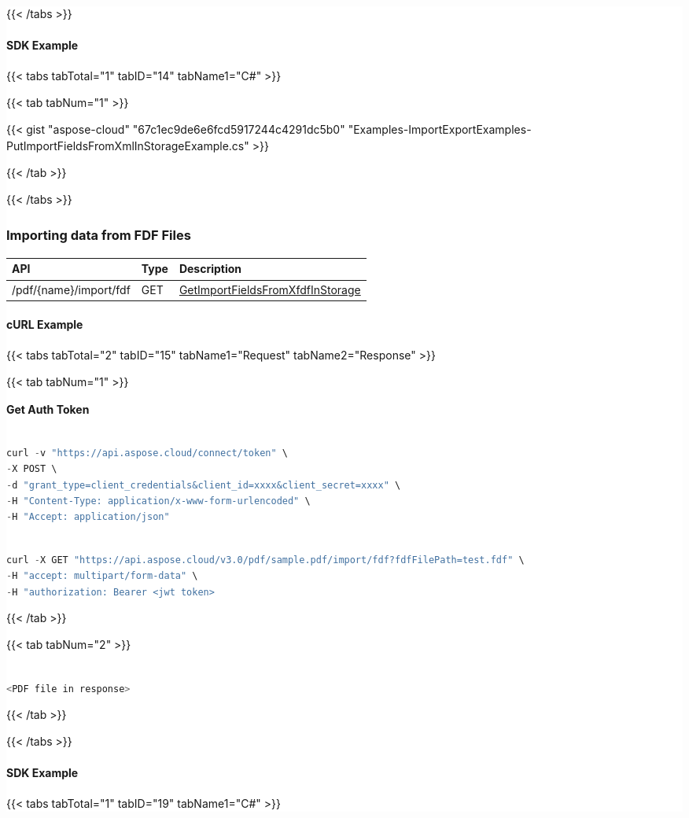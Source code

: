{{< /tabs >}}
#### **SDK Example**
{{< tabs tabTotal="1" tabID="14" tabName1="C#" >}}

{{< tab tabNum="1" >}}

{{< gist "aspose-cloud" "67c1ec9de6e6fcd5917244c4291dc5b0" "Examples-ImportExportExamples-PutImportFieldsFromXmlInStorageExample.cs" >}}

{{< /tab >}}

{{< /tabs >}}
### **Importing data from FDF Files**

|**API**|**Type**|**Description**|
| :- | :- | :- |
|/pdf/{name}/import/fdf|GET|[GetImportFieldsFromXfdfInStorage](https://apireference.aspose.cloud/pdf/#/ImportXfdfToPdf/GetImportFieldsFromXfdfInStorage)|
#### **cURL Example**
{{< tabs tabTotal="2" tabID="15" tabName1="Request" tabName2="Response" >}}

{{< tab tabNum="1" >}}

**Get Auth Token**

```java

curl -v "https://api.aspose.cloud/connect/token" \
-X POST \
-d "grant_type=client_credentials&client_id=xxxx&client_secret=xxxx" \
-H "Content-Type: application/x-www-form-urlencoded" \
-H "Accept: application/json"

```

```java

curl -X GET "https://api.aspose.cloud/v3.0/pdf/sample.pdf/import/fdf?fdfFilePath=test.fdf" \
-H "accept: multipart/form-data" \
-H "authorization: Bearer <jwt token>

```

{{< /tab >}}

{{< tab tabNum="2" >}}

```java

<PDF file in response>

```

{{< /tab >}}

{{< /tabs >}}
#### **SDK Example**
{{< tabs tabTotal="1" tabID="19" tabName1="C#" >}}
